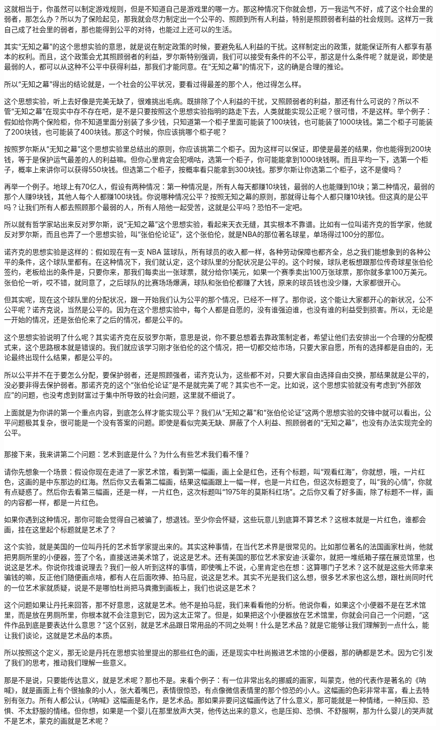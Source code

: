 这就相当于，你虽然可以制定游戏规则，但是不知道自己是游戏里的哪一方。那这种情况下你就会想，万一我运气不好，成了这个社会里的弱者，那怎么办？所以为了保险起见，那我就会尽力制定出一个公平的、照顾到所有人利益，特别是照顾弱者利益的社会规则。这样万一我自己成了社会里的弱者，那也能得到公平的对待，也能过上还可以的生活。

其实“无知之幕”的这个思想实验的意思，就是说在制定政策的时候，要避免私人利益的干扰。这样制定出的政策，就能保证所有人都享有基本的权利。而且，这个政策会尤其照顾弱者的利益，罗尔斯特别强调，我们可以接受有条件的不公平，那这是什么条件呢？就是说，即使是最弱的人，都可以从这种不公平中获得利益，那我们才能同意。在“无知之幕”的情况下，这的确是合理的推论。

所以“无知之幕”得出的结论就是，一个社会的公平状况，要看过得最差的那个人，他过得怎么样。

这个思想实验，听上去好像是完美无缺了，很难挑出毛病。既排除了个人利益的干扰，又照顾弱者的利益，那还有什么可说的？所以不管“无知之幕”在现实中存不存在吧，是不是只要按照这个思想实验指明的路走下去，人类就能实现公正呢？很可惜，不是这样。举个例子：假如给你两个保险柜，你不知道里面分别装了多少钱，只知道第一个柜子里面可能装了100块钱，也可能装了1000块钱。第二个柜子可能装了200块钱，也可能装了400块钱。那这个时候，你应该挑哪个柜子呢？

按照罗尔斯从“无知之幕”这个思想实验里总结出的原则，你应该挑第二个柜子。因为这样可以保证，即使是最差的结果，你也能得到200块钱，等于是保护运气最差的人的利益嘛。但你心里肯定会犯嘀咕，选第一个柜子，你可能能拿到1000块钱啊。而且平均一下，选第一个柜子，概率上来讲你可以获得550块钱。但选第二个柜子，按概率看只能拿到300块钱。那罗尔斯让你选第二个柜子，这不是傻吗？

再举一个例子。地球上有70亿人，假设有两种情况：第一种情况是，所有人每天都赚10块钱，最弱的人也能赚到10块；第二种情况，最弱的那个人赚9块钱，其他人每个人都赚100块钱。你说哪种情况公平？按照无知之幕的原则，那就得让每个人都只赚10块钱。但这真的是公平吗？让我们所有人都去照顾那个最弱的人，所有人陪他一起受苦，这就是公平吗？恐怕不一定吧。

所以就有哲学家站出来反对罗尔斯，说“无知之幕”这个思想实验，看起来天衣无缝，其实根本不靠谱。比如有一位叫诺齐克的哲学家，他就反对罗尔斯，而且也弄了一个思想实验，叫“张伯伦论证”，这个张伯伦，就是NBA的那位著名球星，单场得过100分的那位。

诺齐克的思想实验是这样的：假如现在有一支 NBA 篮球队，所有球员的收入都一样，各种劳动保障也都齐全，总之我们能想象到的各种公平的条件，这个球队里都有。在这种情况下，我们就认定，这个球队里的分配状况是公平的。这个时候，球队老板想跟那位传奇球星张伯伦签约，老板给出的条件是，只要你来，那我们每卖出一张球票，就分给你1美元，如果一个赛季卖出100万张球票，那你就多拿100万美元。张伯伦一听，哎不错，就同意了，之后球队的比赛场场爆满，球队和张伯伦都赚了大钱，原来的球员钱也没少赚，大家都很开心。

但其实呢，现在这个球队里的分配状况，跟一开始我们认为公平的那个情况，已经不一样了。那你说，这个能让大家都开心的新状况，公不公平呢？诺齐克说，当然是公平的。因为在这个思想实验中，每个人都是自愿的，没有谁强迫谁，也没有谁的利益受到损害。所以，无论是一开始的情况，还是张伯伦来了之后的情况，都是公平的。

这个思想实验说明了什么呢？其实诺齐克在反驳罗尔斯，意思是说，你不要总想着去靠政策制定者，希望让他们去安排出一个合理的分配模式来，这个思路根本就是错误的。我们就应该学习刚才张伯伦的这个情况，把一切都交给市场，只要大家自愿，所有的选择都是自由的，无论最终出现什么结果，都是公平的。

所以公平并不在于要怎么分配，要保护弱者，还是照顾强者，诺齐克认为，这些都不对，只要大家自由选择自由交换，那结果就是公平的，没必要非得去保护弱者。那诺齐克的这个“张伯伦论证”是不是就完美了呢？其实也不一定。比如说，这个思想实验就没有考虑到“外部效应”的问题，也没考虑到财富过于集中所导致的社会问题，这里就不细说了。

上面就是为你讲的第一个重点内容，到底怎么样才能实现公平？我们从“无知之幕”和“张伯伦论证”这两个思想实验的交锋中就可以看出，公平问题极其复杂，很可能是一个没有答案的问题。即使是看似完美无缺、屏蔽了个人利益、照顾弱者的“无知之幕”，也没有办法实现完全的公平。

###  



那接下来，我来讲第二个问题：艺术到底是什么？为什么有些艺术我们看不懂？

请你先想象一个场景：假设你现在走进了一家艺术馆，看到第一幅画，画上全是红色，还有个标题，叫“观看红海”，你就想，哦，一片红色，这画的是中东那边的红海。然后你又去看第二幅画，结果这幅画跟上一幅一样，也是一片红色，但这次标题变了，叫“我的心情”，你就有点疑惑了。然后你去看第三幅画，还是一样，一片红色，这次标题叫“1975年的莫斯科红场”。之后你又看了好多画，除了标题不一样，画的内容都一样，都是一片红色。

如果你遇到这种情况，那你可能会觉得自己被骗了，想退钱。至少你会怀疑，这些玩意儿到底算不算艺术？这根本就是一片红色，谁都会画，挂在这里起个标题就是艺术了？

这个实验，就是美国的一位叫丹托的艺术哲学家提出来的。其实这种事情，在当代艺术界是很常见的。比如那位著名的法国画家杜尚，他就把男厕所里的小便器，签了个名，直接送进美术馆了，说这是艺术。还有美国的那位艺术家安迪·沃霍尔，就把一堆纸箱子摆在展览馆里，也说这是艺术。你说你找谁说理去？我们一般人听到这样的事情，即使嘴上不说，心里肯定也在想：这算哪门子艺术？这不就是这些大师拿来骗钱的嘛，反正他们随便画点啥，都有人在后面吹捧、拍马屁，说这是艺术。其实不光是我们这么想，很多艺术家也这么想，跟杜尚同时代的一位艺术家就质疑，说是不是哪怕杜尚把马粪撒到画板上，我们也说这是艺术？

这个问题如果让丹托来回答，那不好意思，这就是艺术。他不是拍马屁，我们来看看他的分析。他说你看，如果这个小便器不是在艺术馆里，而是放在男厕所里，你根本就不会注意到它，因为这太正常了。但是，如果把这个小便器放在艺术馆里，你就会问自己一个问题，“这件作品到底是要表达什么意思？”这个区别，就是艺术品跟日常用品的不同之处啊！什么是艺术品？就是它能够让我们理解到一点什么，能让我们谈论，这就是艺术品的本质。

所以按照这个定义，那无论是丹托在思想实验里提出的那些红色的画，还是现实中杜尚搬进艺术馆的小便器，那的确都是艺术。因为它引发了我们的思考，推动我们理解一些意义。

那是不是说，只要能传达意义，就是艺术呢？那也不是。来看个例子：有一位非常出名的挪威的画家，叫蒙克，他的代表作是著名的《呐喊》，就是画面上有个很抽象的小人，张大着嘴巴，表情很惊恐，有点像微信表情里的那个惊恐的小人。这幅画的色彩非常丰富，看上去特别有张力。所有人都公认，《呐喊》这幅画是名作，是艺术品。那如果非要问这幅画传达了什么意义，那可能就是一种情绪，一种压抑、恐惧、不太舒服的情绪。但你想，如果是一个婴儿在那里放声大哭，他传达出来的意义，也是压抑、恐惧、不舒服啊，那为什么婴儿的哭声就不是艺术，蒙克的画就是艺术呢？
